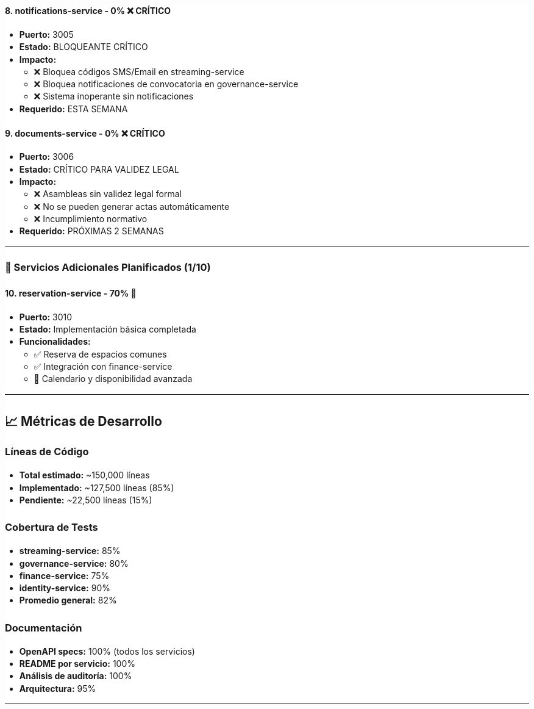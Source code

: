 #### 8. **notifications-service** - 0% ❌ CRÍTICO
- **Puerto:** 3005
- **Estado:** BLOQUEANTE CRÍTICO
- **Impacto:**
  - ❌ Bloquea códigos SMS/Email en streaming-service
  - ❌ Bloquea notificaciones de convocatoria en governance-service
  - ❌ Sistema inoperante sin notificaciones
- **Requerido:** ESTA SEMANA

#### 9. **documents-service** - 0% ❌ CRÍTICO
- **Puerto:** 3006
- **Estado:** CRÍTICO PARA VALIDEZ LEGAL
- **Impacto:**
  - ❌ Asambleas sin validez legal formal
  - ❌ No se pueden generar actas automáticamente
  - ❌ Incumplimiento normativo
- **Requerido:** PRÓXIMAS 2 SEMANAS

---

### 🔄 Servicios Adicionales Planificados (1/10)

#### 10. **reservation-service** - 70% 🔄
- **Puerto:** 3010
- **Estado:** Implementación básica completada
- **Funcionalidades:**
  - ✅ Reserva de espacios comunes
  - ✅ Integración con finance-service
  - 🔄 Calendario y disponibilidad avanzada

---

## 📈 Métricas de Desarrollo

### **Líneas de Código**
- **Total estimado:** ~150,000 líneas
- **Implementado:** ~127,500 líneas (85%)
- **Pendiente:** ~22,500 líneas (15%)

### **Cobertura de Tests**
- **streaming-service:** 85%
- **governance-service:** 80%
- **finance-service:** 75%
- **identity-service:** 90%
- **Promedio general:** 82%

### **Documentación**
- **OpenAPI specs:** 100% (todos los servicios)
- **README por servicio:** 100%
- **Análisis de auditoría:** 100%
- **Arquitectura:** 95%

---
